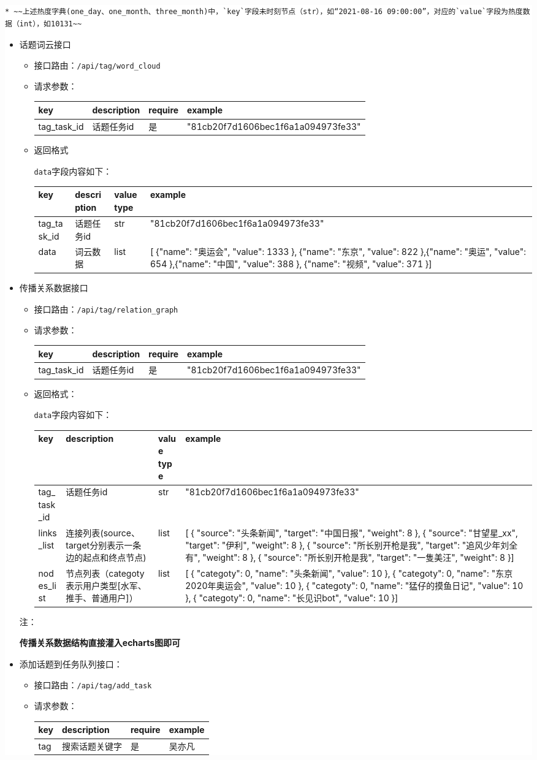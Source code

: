     * ~~上述热度字典(one_day、one_month、three_month)中，`key`字段未时刻节点（str），如“2021-08-16 09:00:00”，对应的`value`字段为热度数据（int），如10131~~

* 话题词云接口
  
  * 接口路由：`/api/tag/word_cloud`
  
  * 请求参数：
    
    | key         | description | require | example                            |
    | ----------- | ----------- | ------- | ---------------------------------- |
    | tag_task_id | 话题任务id      | 是       | "81cb20f7d1606bec1f6a1a094973fe33" |
  
  * 返回格式
    
    `data`字段内容如下：
    
    | key         | description | value type | example                                                                                                                                                                                                                          |
    | ----------- | ----------- | ---------- | -------------------------------------------------------------------------------------------------------------------------------------------------------------------------------------------------------------------------------- |
    | tag_task_id | 话题任务id      | str        | "81cb20f7d1606bec1f6a1a094973fe33"                                                                                                                                                                                               |
    | data        | 词云数据        | list       | [ {"name": "奥运会",   "value": 1333     },       {"name": "东京",         "value": 822       },{"name": "奥运",         "value": 654       },{"name": "中国",         "value": 388       }, {"name": "视频",         "value": 371       }] |

* 传播关系数据接口
  
  * 接口路由：`/api/tag/relation_graph`
  
  * 请求参数：
    
    | key         | description | require | example                            |
    | ----------- | ----------- | ------- | ---------------------------------- |
    | tag_task_id | 话题任务id      | 是       | "81cb20f7d1606bec1f6a1a094973fe33" |
  
  * 返回格式：
    
    `data`字段内容如下：
    
    | key         | description                        | value type | example                                                                                                                                                                                                                                                                                                                                                                        |
    | ----------- | ---------------------------------- | ---------- | ------------------------------------------------------------------------------------------------------------------------------------------------------------------------------------------------------------------------------------------------------------------------------------------------------------------------------------------------------------------------------ |
    | tag_task_id | 话题任务id                             | str        | "81cb20f7d1606bec1f6a1a094973fe33"                                                                                                                                                                                                                                                                                                                                             |
    | links_list  | 连接列表(source、target分别表示一条边的起点和终点节点) | list       | [       {         "source": "头条新闻",         "target": "中国日报",         "weight": 8       },       {         "source": "甘望星_xx",         "target": "伊利",         "weight": 8       },       {         "source": "所长别开枪是我",         "target": "追风少年刘全有",         "weight": 8       },       {         "source": "所长别开枪是我",         "target": "一隻美汪",         "weight": 8       }] |
    | nodes_list  | 节点列表（categoty表示用户类型[水军、推手、普通用户]）   | list       | [       {         "categoty": 0,         "name": "头条新闻",         "value": 10       },       {         "categoty": 0,         "name": "东京2020年奥运会",         "value": 10       },       {         "categoty": 0,         "name": "猛仔的摸鱼日记",         "value": 10       },       {         "categoty": 0,         "name": "长见识bot",         "value": 10       }]                   |
  
  注：
  
  **传播关系数据结构直接灌入echarts图即可**

* 添加话题到任务队列接口：
  
  * 接口路由：`/api/tag/add_task`
  
  * 请求参数：
    
    | key | description | require | example |
    | --- | ----------- | ------- | ------- |
    | tag | 搜索话题关键字     | 是       | 吴亦凡     |
  